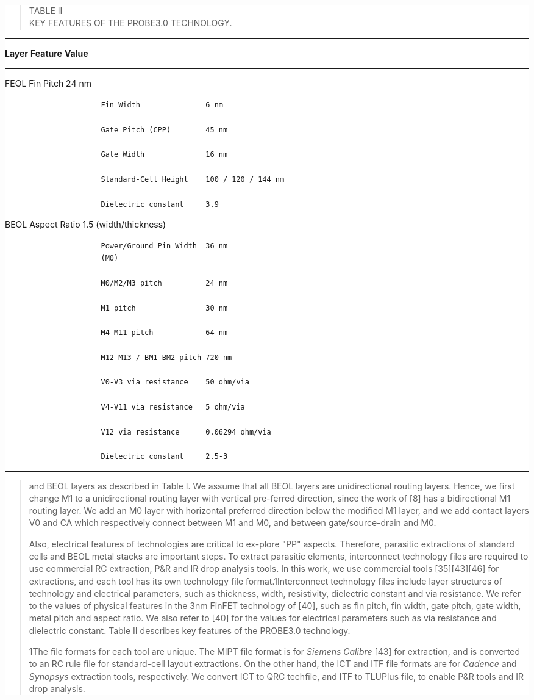 > TABLE II\
> KEY FEATURES OF THE PROBE3.0 TECHNOLOGY.

  -----------------------------------------------------------------------
  **Layer**               **Feature**             **Value**
  ----------------------- ----------------------- -----------------------
  FEOL                    Fin Pitch               24 nm

                          Fin Width               6 nm

                          Gate Pitch (CPP)        45 nm

                          Gate Width              16 nm

                          Standard-Cell Height    100 / 120 / 144 nm

                          Dielectric constant     3.9

  BEOL                    Aspect Ratio            1.5
                          (width/thickness)       

                          Power/Ground Pin Width  36 nm
                          (M0)                    

                          M0/M2/M3 pitch          24 nm

                          M1 pitch                30 nm

                          M4-M11 pitch            64 nm

                          M12-M13 / BM1-BM2 pitch 720 nm

                          V0-V3 via resistance    50 ohm/via

                          V4-V11 via resistance   5 ohm/via

                          V12 via resistance      0.06294 ohm/via

                          Dielectric constant     2.5-3
  -----------------------------------------------------------------------

> and BEOL layers as described in Table I. We assume that all BEOL
> layers are unidirectional routing layers. Hence, we first change M1 to
> a unidirectional routing layer with vertical pre-ferred direction,
> since the work of \[8\] has a bidirectional M1 routing layer. We add
> an M0 layer with horizontal preferred direction below the modified M1
> layer, and we add contact layers V0 and CA which respectively connect
> between M1 and M0, and between gate/source-drain and M0.
>
> Also, electrical features of technologies are critical to ex-plore
> "PP" aspects. Therefore, parasitic extractions of standard cells and
> BEOL metal stacks are important steps. To extract parasitic elements,
> interconnect technology files are required to use commercial RC
> extraction, P&R and IR drop analysis tools. In this work, we use
> commercial tools \[35\]\[43\]\[46\] for extractions, and each tool has
> its own technology file format.1Interconnect technology files include
> layer structures of technology and electrical parameters, such as
> thickness, width, resistivity, dielectric constant and via resistance.
> We refer to the values of physical features in the 3nm FinFET
> technology of \[40\], such as fin pitch, fin width, gate pitch, gate
> width, metal pitch and aspect ratio. We also refer to \[40\] for the
> values for electrical parameters such as via resistance and dielectric
> constant. Table II describes key features of the PROBE3.0 technology.
>
> 1The file formats for each tool are unique. The MIPT file format is
> for *Siemens Calibre* \[43\] for extraction, and is converted to an RC
> rule file for standard-cell layout extractions. On the other hand, the
> ICT and ITF file formats are for *Cadence* and *Synopsys* extraction
> tools, respectively. We convert ICT to QRC techfile, and ITF to
> TLUPlus file, to enable P&R tools and IR drop analysis.

